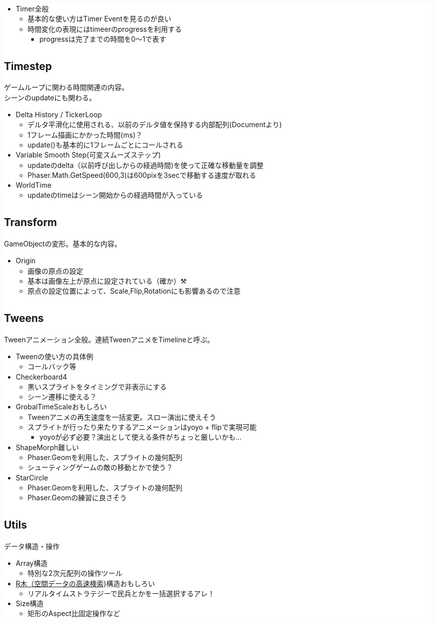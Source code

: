- Timer全般
  - 基本的な使い方はTimer Eventを見るのが良い
  - 時間変化の表現にはtimeerのprogressを利用する
    - progressは完了までの時間を0～1で表す

## Timestep
ゲームループに関わる時間関連の内容。  
シーンのupdateにも関わる。

- Delta History / TickerLoop
  - デルタ平滑化に使用される、以前のデルタ値を保持する内部配列(Documentより)
  - 1フレーム描画にかかった時間(ms)？
  - update()も基本的に1フレームごとにコールされる
- Variable Smooth Step(可変スムーズステップ)
  - updateのdelta（以前呼び出しからの経過時間)を使って正確な移動量を調整
  - Phaser.Math.GetSpeed(600,3)は600pixを3secで移動する速度が取れる
- WorldTime
  - updateのtimeはシーン開始からの経過時間が入っている

## Transform
GameObjectの変形。基本的な内容。

- Origin
  - 画像の原点の設定
  - 基本は画像左上が原点に設定されている（確か）:hammer_and_pick:
  - 原点の設定位置によって、Scale,Flip,Rotationにも影響あるので注意

## Tweens
Tweenアニメーション全般。連続TweenアニメをTimelineと呼ぶ。

- Tweenの使い方の具体例
  - コールバック等
- Checkerboard4
  - 黒いスプライトをタイミングで非表示にする
  - シーン遷移に使える？
- GrobalTimeScale<Badge color="blue">おもしろい</Badge>
  - Tweenアニメの再生速度を一括変更。スロー演出に使えそう
  - スプライトが行ったり来たりするアニメーションはyoyo + flipで実現可能
    - yoyoが必ず必要？演出として使える条件がちょっと厳しいかも…
- ShapeMorph<Badge color="red">難しい</Badge>
  - Phaser.Geomを利用した、スプライトの幾何配列
  - シューティングゲームの敵の移動とかで使う？
- StarCircle
  - Phaser.Geomを利用した、スプライトの幾何配列
  - Phaser.Geomの練習に良さそう

## Utils
データ構造・操作  

- Array構造
  - 特別な2次元配列の操作ツール
- [R木（空間データの高速検索)](https://tanishiking24.hatenablog.com/entry/introduction_rtree_index)構造<Badge color="blue">おもしろい</Badge>
  - リアルタイムストラテジーで民兵とかを一括選択するアレ！
- Size構造
  - 矩形のAspect比固定操作など